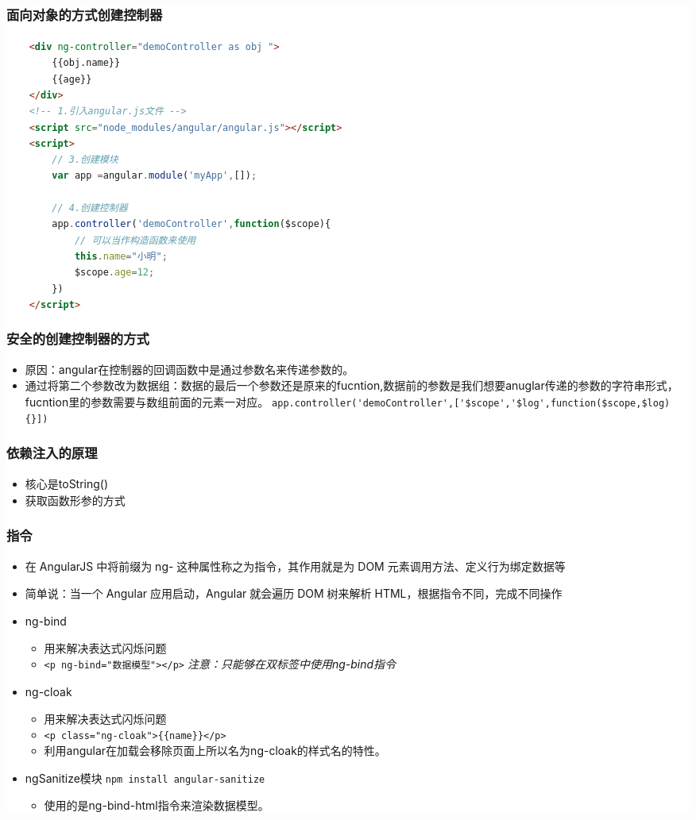### 面向对象的方式创建控制器

```html
    <div ng-controller="demoController as obj ">
        {{obj.name}}
        {{age}}
    </div>
    <!-- 1.引入angular.js文件 -->
    <script src="node_modules/angular/angular.js"></script>
    <script>
        // 3.创建模块
        var app =angular.module('myApp',[]);

        // 4.创建控制器
        app.controller('demoController',function($scope){
            // 可以当作构造函数来使用
            this.name="小明";
            $scope.age=12;
        })
    </script>
```

### 安全的创建控制器的方式
- 原因：angular在控制器的回调函数中是通过参数名来传递参数的。
- 通过将第二个参数改为数据组：数据的最后一个参数还是原来的fucntion,数据前的参数是我们想要anuglar传递的参数的字符串形式，fucntion里的参数需要与数组前面的元素一对应。
`app.controller('demoController',['$scope','$log',function($scope,$log){}])`



### 依赖注入的原理
- 核心是toString()
- 获取函数形参的方式




### 指令

- 在 AngularJS 中将前缀为 ng- 这种属性称之为指令，其作用就是为 DOM 元素调用方法、定义行为绑定数据等
- 简单说：当一个 Angular 应用启动，Angular 就会遍历 DOM 树来解析 HTML，根据指令不同，完成不同操作

- ng-bind 
    + 用来解决表达式闪烁问题
    + `<p ng-bind="数据模型"></p>`
    *注意：只能够在双标签中使用ng-bind指令*

- ng-cloak
    + 用来解决表达式闪烁问题
    + `<p class="ng-cloak">{{name}}</p>`
    + 利用angular在加载会移除页面上所以名为ng-cloak的样式名的特性。

- ngSanitize模块
`npm install angular-sanitize`
    + 使用的是ng-bind-html指令来渲染数据模型。
